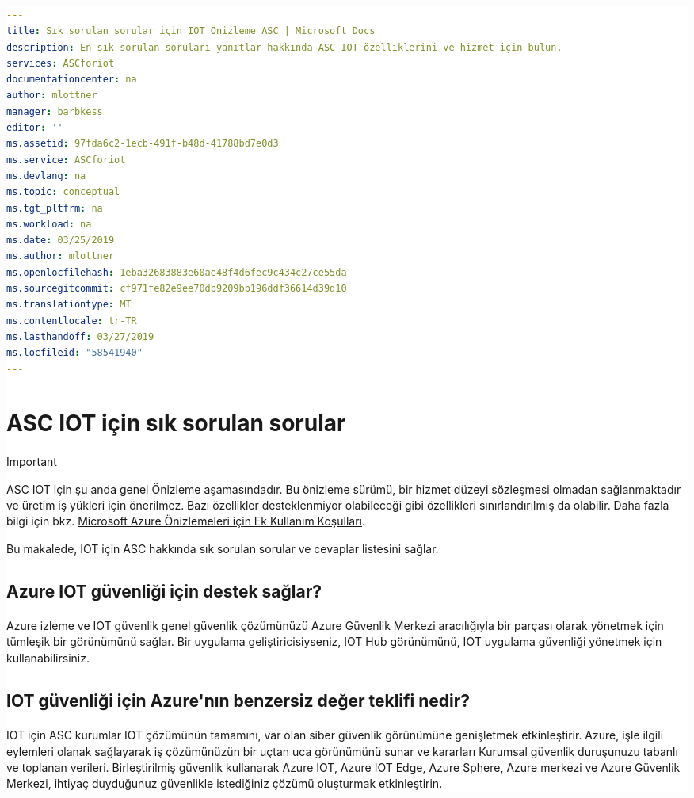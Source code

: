 ```yaml
---
title: Sık sorulan sorular için IOT Önizleme ASC | Microsoft Docs
description: En sık sorulan soruları yanıtlar hakkında ASC IOT özelliklerini ve hizmet için bulun.
services: ASCforiot
documentationcenter: na
author: mlottner
manager: barbkess
editor: ''
ms.assetid: 97fda6c2-1ecb-491f-b48d-41788bd7e0d3
ms.service: ASCforiot
ms.devlang: na
ms.topic: conceptual
ms.tgt_pltfrm: na
ms.workload: na
ms.date: 03/25/2019
ms.author: mlottner
ms.openlocfilehash: 1eba32683883e60ae48f4d6fec9c434c27ce55da
ms.sourcegitcommit: cf971fe82e9ee70db9209bb196ddf36614d39d10
ms.translationtype: MT
ms.contentlocale: tr-TR
ms.lasthandoff: 03/27/2019
ms.locfileid: "58541940"
---
```

# <a name="asc-for-iot-frequently-asked-questions"></a>ASC IOT için sık sorulan sorular  

> [!IMPORTANT]
> ASC IOT için şu anda genel Önizleme aşamasındadır.
> Bu önizleme sürümü, bir hizmet düzeyi sözleşmesi olmadan sağlanmaktadır ve üretim iş yükleri için önerilmez. Bazı özellikler desteklenmiyor olabileceği gibi özellikleri sınırlandırılmış da olabilir. Daha fazla bilgi için bkz. [Microsoft Azure Önizlemeleri için Ek Kullanım Koşulları](https://azure.microsoft.com/support/legal/preview-supplemental-terms/).

Bu makalede, IOT için ASC hakkında sık sorulan sorular ve cevaplar listesini sağlar. 

## <a name="does-azure-provide-support-for-iot-security"></a>Azure IOT güvenliği için destek sağlar?

Azure izleme ve IOT güvenlik genel güvenlik çözümünüzü Azure Güvenlik Merkezi aracılığıyla bir parçası olarak yönetmek için tümleşik bir görünümünü sağlar. Bir uygulama geliştiricisiyseniz, IOT Hub görünümünü, IOT uygulama güvenliği yönetmek için kullanabilirsiniz.

## <a name="what-is-azures-unique-value-proposition-for-iot-security"></a>IOT güvenliği için Azure'nın benzersiz değer teklifi nedir?

IOT için ASC kurumlar IOT çözümünün tamamını, var olan siber güvenlik görünümüne genişletmek etkinleştirir. Azure, işle ilgili eylemleri olanak sağlayarak iş çözümünüzün bir uçtan uca görünümünü sunar ve kararları Kurumsal güvenlik duruşunuzu tabanlı ve toplanan verileri. Birleştirilmiş güvenlik kullanarak Azure IOT, Azure IOT Edge, Azure Sphere, Azure merkezi ve Azure Güvenlik Merkezi, ihtiyaç duyduğunuz güvenlikle istediğiniz çözümü oluşturmak etkinleştirin.
